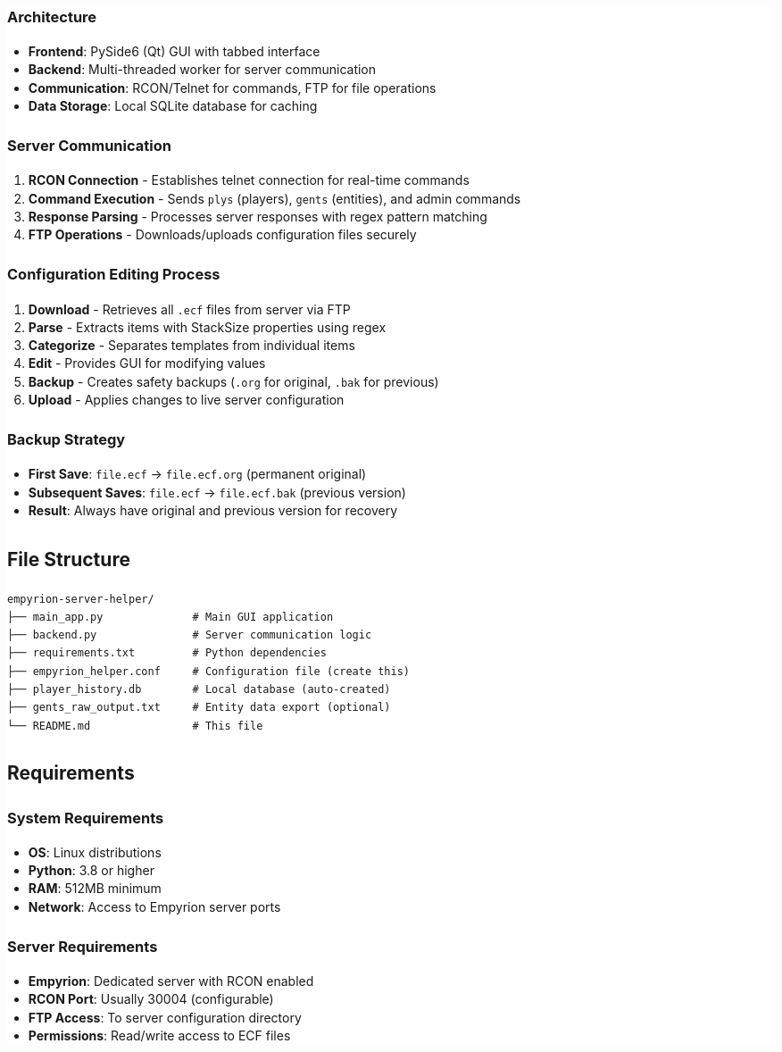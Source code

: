 ### Architecture
- **Frontend**: PySide6 (Qt) GUI with tabbed interface
- **Backend**: Multi-threaded worker for server communication
- **Communication**: RCON/Telnet for commands, FTP for file operations
- **Data Storage**: Local SQLite database for caching

### Server Communication
1. **RCON Connection** - Establishes telnet connection for real-time commands
2. **Command Execution** - Sends `plys` (players), `gents` (entities), and admin commands
3. **Response Parsing** - Processes server responses with regex pattern matching
4. **FTP Operations** - Downloads/uploads configuration files securely

### Configuration Editing Process
1. **Download** - Retrieves all `.ecf` files from server via FTP
2. **Parse** - Extracts items with StackSize properties using regex
3. **Categorize** - Separates templates from individual items
4. **Edit** - Provides GUI for modifying values
5. **Backup** - Creates safety backups (`.org` for original, `.bak` for previous)
6. **Upload** - Applies changes to live server configuration

### Backup Strategy
- **First Save**: `file.ecf` → `file.ecf.org` (permanent original)
- **Subsequent Saves**: `file.ecf` → `file.ecf.bak` (previous version)
- **Result**: Always have original and previous version for recovery

## File Structure

```
empyrion-server-helper/
├── main_app.py              # Main GUI application
├── backend.py               # Server communication logic
├── requirements.txt         # Python dependencies
├── empyrion_helper.conf     # Configuration file (create this)
├── player_history.db        # Local database (auto-created)
├── gents_raw_output.txt     # Entity data export (optional)
└── README.md                # This file
```

## Requirements

### System Requirements
- **OS**: Linux distributions
- **Python**: 3.8 or higher
- **RAM**: 512MB minimum
- **Network**: Access to Empyrion server ports

### Server Requirements
- **Empyrion**: Dedicated server with RCON enabled
- **RCON Port**: Usually 30004 (configurable)
- **FTP Access**: To server configuration directory
- **Permissions**: Read/write access to ECF files
